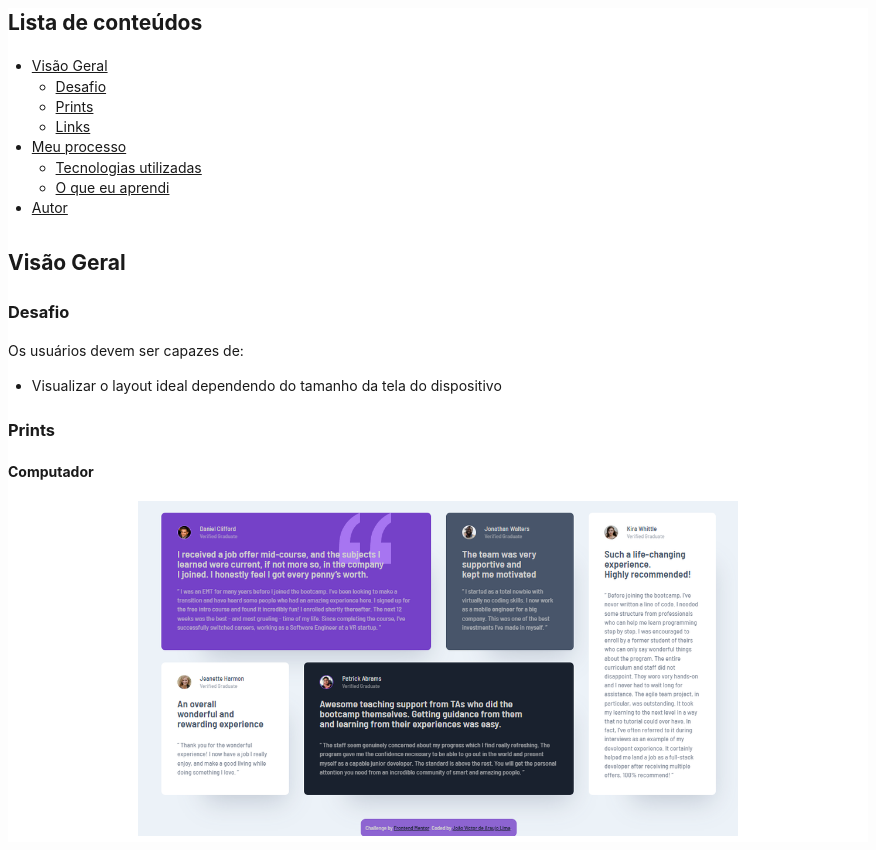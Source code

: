 ## Lista de conteúdos

- [Visão Geral](#visão-geral)
  - [Desafio](#desafio)
  - [Prints](#prints)
  - [Links](#links-pt)
- [Meu processo](#meu-processo)
  - [Tecnologias utilizadas](#tecnologias-utilizadas)
  - [O que eu aprendi](#o-que-eu-aprendi)
- [Autor](#autor)

## Visão Geral

### Desafio

Os usuários devem ser capazes de:

- Visualizar o layout ideal dependendo do tamanho da tela do dispositivo

### Prints

#### Computador

<p align="center">
  <img src="./src/design/desktop-screenshot.png" alt="Print da tela no Desktop" title="Print da tela no Desktop" width="600px" />
</p>
